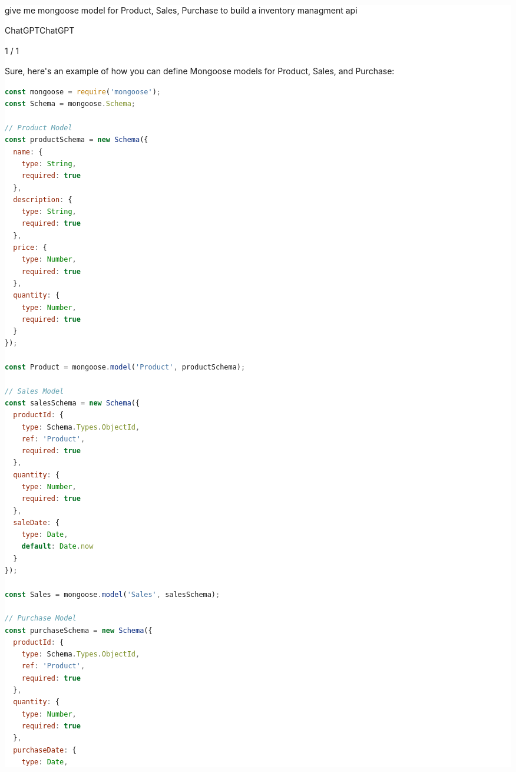 give me mongoose model for Product, Sales, Purchase to build a inventory managment api

ChatGPTChatGPT

1 / 1

Sure, here's an example of how you can define Mongoose models for Product, Sales, and Purchase:

```js
const mongoose = require('mongoose');
const Schema = mongoose.Schema;

// Product Model
const productSchema = new Schema({
  name: {
    type: String,
    required: true
  },
  description: {
    type: String,
    required: true
  },
  price: {
    type: Number,
    required: true
  },
  quantity: {
    type: Number,
    required: true
  }
});

const Product = mongoose.model('Product', productSchema);

// Sales Model
const salesSchema = new Schema({
  productId: {
    type: Schema.Types.ObjectId,
    ref: 'Product',
    required: true
  },
  quantity: {
    type: Number,
    required: true
  },
  saleDate: {
    type: Date,
    default: Date.now
  }
});

const Sales = mongoose.model('Sales', salesSchema);

// Purchase Model
const purchaseSchema = new Schema({
  productId: {
    type: Schema.Types.ObjectId,
    ref: 'Product',
    required: true
  },
  quantity: {
    type: Number,
    required: true
  },
  purchaseDate: {
    type: Date,
```